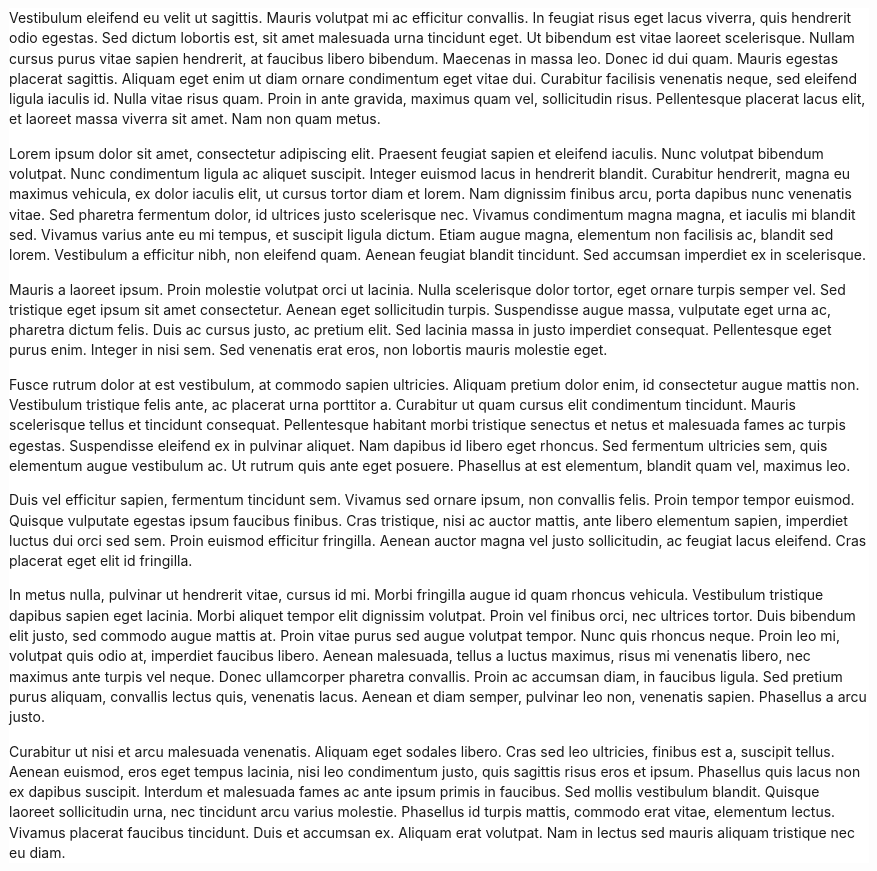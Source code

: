 Vestibulum eleifend eu velit ut sagittis. Mauris volutpat mi ac efficitur convallis. In feugiat risus eget lacus viverra, quis hendrerit odio egestas. Sed dictum lobortis est, sit amet malesuada urna tincidunt eget. Ut bibendum est vitae laoreet scelerisque. Nullam cursus purus vitae sapien hendrerit, at faucibus libero bibendum. Maecenas in massa leo. Donec id dui quam. Mauris egestas placerat sagittis. Aliquam eget enim ut diam ornare condimentum eget vitae dui. Curabitur facilisis venenatis neque, sed eleifend ligula iaculis id. Nulla vitae risus quam. Proin in ante gravida, maximus quam vel, sollicitudin risus. Pellentesque placerat lacus elit, et laoreet massa viverra sit amet. Nam non quam metus.

Lorem ipsum dolor sit amet, consectetur adipiscing elit. Praesent feugiat sapien et eleifend iaculis. Nunc volutpat bibendum volutpat. Nunc condimentum ligula ac aliquet suscipit. Integer euismod lacus in hendrerit blandit. Curabitur hendrerit, magna eu maximus vehicula, ex dolor iaculis elit, ut cursus tortor diam et lorem. Nam dignissim finibus arcu, porta dapibus nunc venenatis vitae. Sed pharetra fermentum dolor, id ultrices justo scelerisque nec. Vivamus condimentum magna magna, et iaculis mi blandit sed. Vivamus varius ante eu mi tempus, et suscipit ligula dictum. Etiam augue magna, elementum non facilisis ac, blandit sed lorem. Vestibulum a efficitur nibh, non eleifend quam. Aenean feugiat blandit tincidunt. Sed accumsan imperdiet ex in scelerisque.

Mauris a laoreet ipsum. Proin molestie volutpat orci ut lacinia. Nulla scelerisque dolor tortor, eget ornare turpis semper vel. Sed tristique eget ipsum sit amet consectetur. Aenean eget sollicitudin turpis. Suspendisse augue massa, vulputate eget urna ac, pharetra dictum felis. Duis ac cursus justo, ac pretium elit. Sed lacinia massa in justo imperdiet consequat. Pellentesque eget purus enim. Integer in nisi sem. Sed venenatis erat eros, non lobortis mauris molestie eget.

Fusce rutrum dolor at est vestibulum, at commodo sapien ultricies. Aliquam pretium dolor enim, id consectetur augue mattis non. Vestibulum tristique felis ante, ac placerat urna porttitor a. Curabitur ut quam cursus elit condimentum tincidunt. Mauris scelerisque tellus et tincidunt consequat. Pellentesque habitant morbi tristique senectus et netus et malesuada fames ac turpis egestas. Suspendisse eleifend ex in pulvinar aliquet. Nam dapibus id libero eget rhoncus. Sed fermentum ultricies sem, quis elementum augue vestibulum ac. Ut rutrum quis ante eget posuere. Phasellus at est elementum, blandit quam vel, maximus leo.

Duis vel efficitur sapien, fermentum tincidunt sem. Vivamus sed ornare ipsum, non convallis felis. Proin tempor tempor euismod. Quisque vulputate egestas ipsum faucibus finibus. Cras tristique, nisi ac auctor mattis, ante libero elementum sapien, imperdiet luctus dui orci sed sem. Proin euismod efficitur fringilla. Aenean auctor magna vel justo sollicitudin, ac feugiat lacus eleifend. Cras placerat eget elit id fringilla.

In metus nulla, pulvinar ut hendrerit vitae, cursus id mi. Morbi fringilla augue id quam rhoncus vehicula. Vestibulum tristique dapibus sapien eget lacinia. Morbi aliquet tempor elit dignissim volutpat. Proin vel finibus orci, nec ultrices tortor. Duis bibendum elit justo, sed commodo augue mattis at. Proin vitae purus sed augue volutpat tempor. Nunc quis rhoncus neque. Proin leo mi, volutpat quis odio at, imperdiet faucibus libero. Aenean malesuada, tellus a luctus maximus, risus mi venenatis libero, nec maximus ante turpis vel neque. Donec ullamcorper pharetra convallis. Proin ac accumsan diam, in faucibus ligula. Sed pretium purus aliquam, convallis lectus quis, venenatis lacus. Aenean et diam semper, pulvinar leo non, venenatis sapien. Phasellus a arcu justo.

Curabitur ut nisi et arcu malesuada venenatis. Aliquam eget sodales libero. Cras sed leo ultricies, finibus est a, suscipit tellus. Aenean euismod, eros eget tempus lacinia, nisi leo condimentum justo, quis sagittis risus eros et ipsum. Phasellus quis lacus non ex dapibus suscipit. Interdum et malesuada fames ac ante ipsum primis in faucibus. Sed mollis vestibulum blandit. Quisque laoreet sollicitudin urna, nec tincidunt arcu varius molestie. Phasellus id turpis mattis, commodo erat vitae, elementum lectus. Vivamus placerat faucibus tincidunt. Duis et accumsan ex. Aliquam erat volutpat. Nam in lectus sed mauris aliquam tristique nec eu diam.
